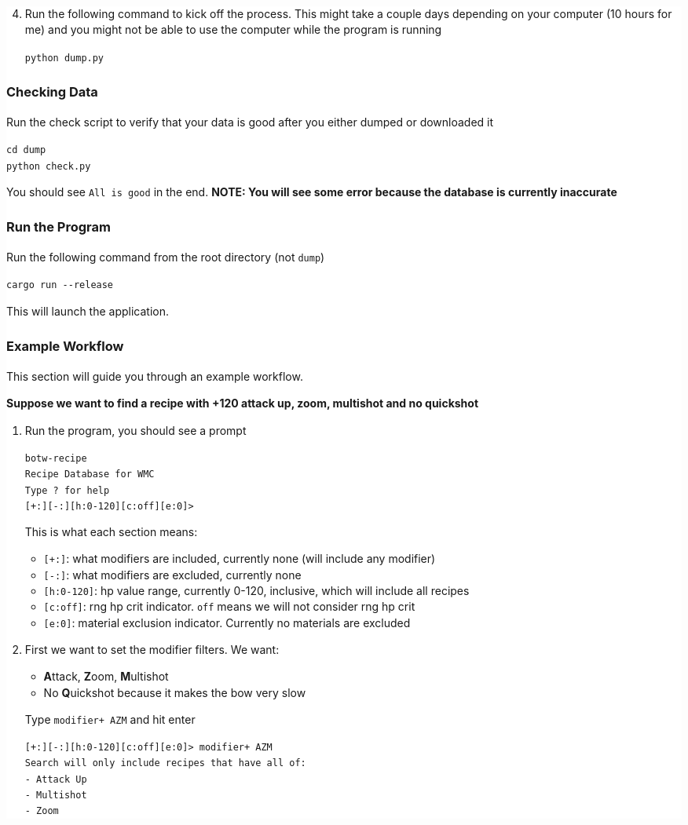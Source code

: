 4. Run the following command to kick off the process. This might take a couple days depending on your computer (10 hours for me) and you might not be able to use the computer while the program is running
    ```
    python dump.py
    ```

### Checking Data
Run the check script to verify that your data is good after you either dumped or downloaded it
```
cd dump
python check.py
```
You should see `All is good` in the end.
**NOTE: You will see some error because the database is currently inaccurate**

### Run the Program
Run the following command from the root directory (not `dump`)
```
cargo run --release
```
This will launch the application. 

### Example Workflow
This section will guide you through an example workflow.

**Suppose we want to find a recipe with +120 attack up, zoom, multishot and no quickshot**
1. Run the program, you should see a prompt
    ```
    botw-recipe
    Recipe Database for WMC
    Type ? for help
    [+:][-:][h:0-120][c:off][e:0]>
    ```
    This is what each section means:
    - `[+:]`: what modifiers are included, currently none (will include any modifier)
    - `[-:]`: what modifiers are excluded, currently none
    - `[h:0-120]`: hp value range, currently 0-120, inclusive, which will include all recipes
    - `[c:off]`: rng hp crit indicator. `off` means we will not consider rng hp crit
    - `[e:0]`: material exclusion indicator. Currently no materials are excluded
2. First we want to set the modifier filters. We want:
    - **A**ttack, **Z**oom, **M**ultishot
    - No **Q**uickshot because it makes the bow very slow
    
    Type `modifier+ AZM` and hit enter 
    ```
    [+:][-:][h:0-120][c:off][e:0]> modifier+ AZM
    Search will only include recipes that have all of:
    - Attack Up
    - Multishot
    - Zoom
